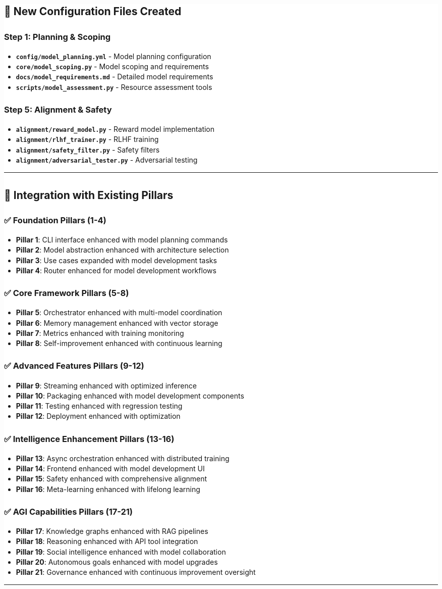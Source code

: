 
## 📄 New Configuration Files Created

### Step 1: Planning & Scoping
- **`config/model_planning.yml`** - Model planning configuration
- **`core/model_scoping.py`** - Model scoping and requirements
- **`docs/model_requirements.md`** - Detailed model requirements
- **`scripts/model_assessment.py`** - Resource assessment tools

### Step 5: Alignment & Safety
- **`alignment/reward_model.py`** - Reward model implementation
- **`alignment/rlhf_trainer.py`** - RLHF training
- **`alignment/safety_filter.py`** - Safety filters
- **`alignment/adversarial_tester.py`** - Adversarial testing

---

## 🔗 Integration with Existing Pillars

### ✅ Foundation Pillars (1-4)
- **Pillar 1**: CLI interface enhanced with model planning commands
- **Pillar 2**: Model abstraction enhanced with architecture selection
- **Pillar 3**: Use cases expanded with model development tasks
- **Pillar 4**: Router enhanced for model development workflows

### ✅ Core Framework Pillars (5-8)
- **Pillar 5**: Orchestrator enhanced with multi-model coordination
- **Pillar 6**: Memory management enhanced with vector storage
- **Pillar 7**: Metrics enhanced with training monitoring
- **Pillar 8**: Self-improvement enhanced with continuous learning

### ✅ Advanced Features Pillars (9-12)
- **Pillar 9**: Streaming enhanced with optimized inference
- **Pillar 10**: Packaging enhanced with model development components
- **Pillar 11**: Testing enhanced with regression testing
- **Pillar 12**: Deployment enhanced with optimization

### ✅ Intelligence Enhancement Pillars (13-16)
- **Pillar 13**: Async orchestration enhanced with distributed training
- **Pillar 14**: Frontend enhanced with model development UI
- **Pillar 15**: Safety enhanced with comprehensive alignment
- **Pillar 16**: Meta-learning enhanced with lifelong learning

### ✅ AGI Capabilities Pillars (17-21)
- **Pillar 17**: Knowledge graphs enhanced with RAG pipelines
- **Pillar 18**: Reasoning enhanced with API tool integration
- **Pillar 19**: Social intelligence enhanced with model collaboration
- **Pillar 20**: Autonomous goals enhanced with model upgrades
- **Pillar 21**: Governance enhanced with continuous improvement oversight

---